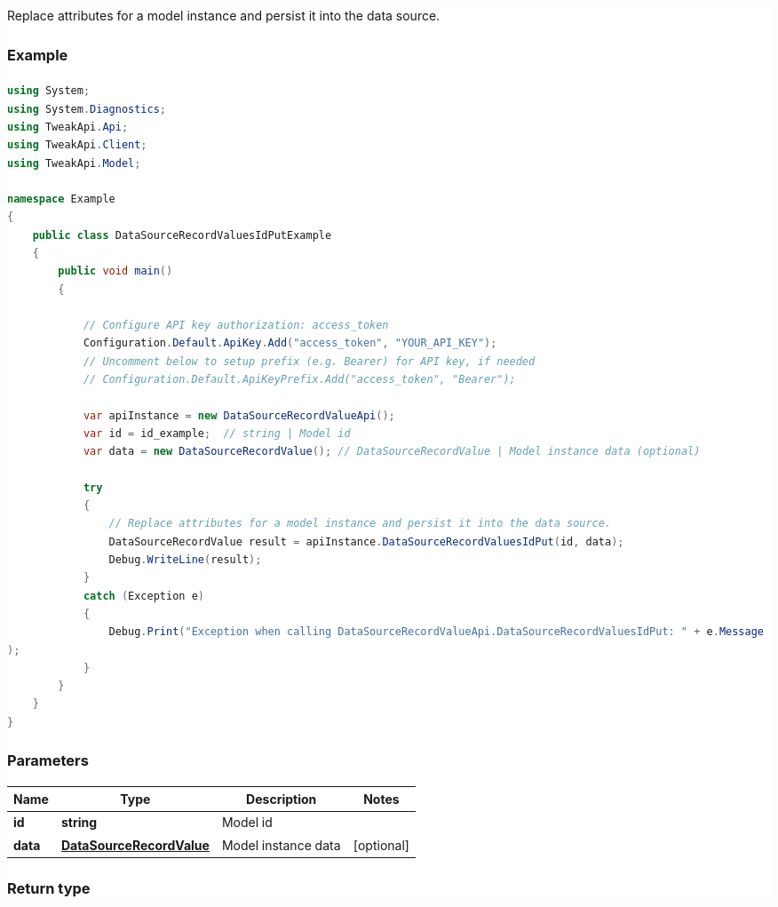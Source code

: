 Replace attributes for a model instance and persist it into the data source.

### Example
```csharp
using System;
using System.Diagnostics;
using TweakApi.Api;
using TweakApi.Client;
using TweakApi.Model;

namespace Example
{
    public class DataSourceRecordValuesIdPutExample
    {
        public void main()
        {
            
            // Configure API key authorization: access_token
            Configuration.Default.ApiKey.Add("access_token", "YOUR_API_KEY");
            // Uncomment below to setup prefix (e.g. Bearer) for API key, if needed
            // Configuration.Default.ApiKeyPrefix.Add("access_token", "Bearer");

            var apiInstance = new DataSourceRecordValueApi();
            var id = id_example;  // string | Model id
            var data = new DataSourceRecordValue(); // DataSourceRecordValue | Model instance data (optional) 

            try
            {
                // Replace attributes for a model instance and persist it into the data source.
                DataSourceRecordValue result = apiInstance.DataSourceRecordValuesIdPut(id, data);
                Debug.WriteLine(result);
            }
            catch (Exception e)
            {
                Debug.Print("Exception when calling DataSourceRecordValueApi.DataSourceRecordValuesIdPut: " + e.Message );
            }
        }
    }
}
```

### Parameters

Name | Type | Description  | Notes
------------- | ------------- | ------------- | -------------
 **id** | **string**| Model id | 
 **data** | [**DataSourceRecordValue**](DataSourceRecordValue.md)| Model instance data | [optional] 

### Return type

